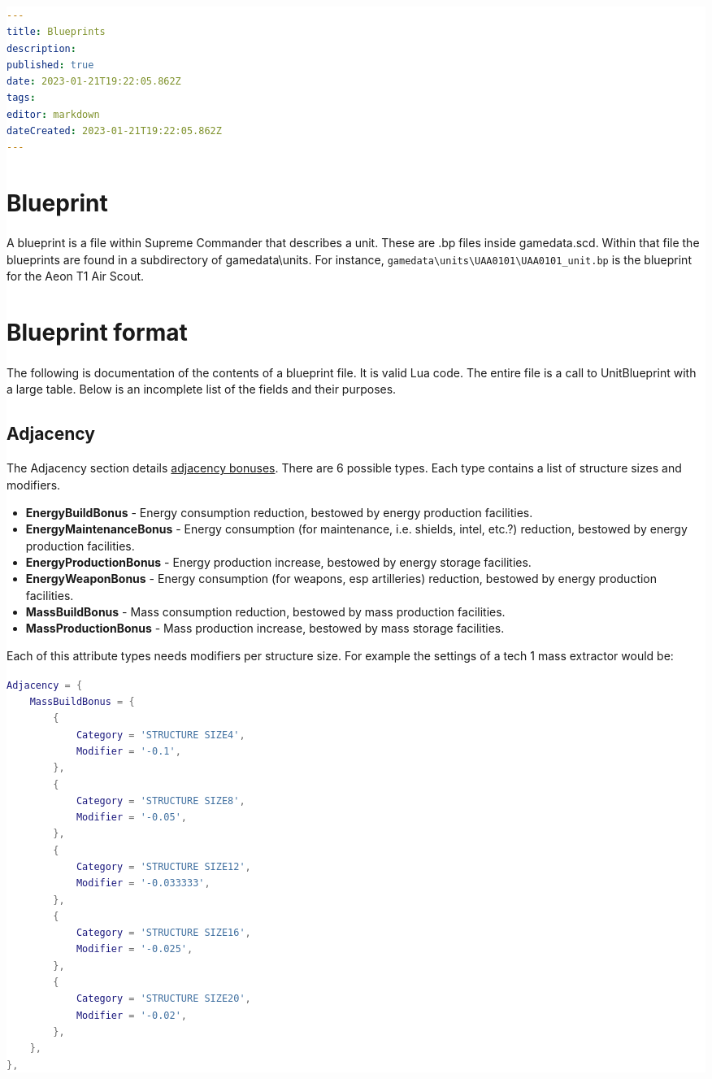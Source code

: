 ```yaml
---
title: Blueprints
description: 
published: true
date: 2023-01-21T19:22:05.862Z
tags: 
editor: markdown
dateCreated: 2023-01-21T19:22:05.862Z
---
```


# Blueprint
A blueprint is a file within Supreme Commander that describes a unit. These are .bp files inside gamedata.scd. Within that file the blueprints are found in a subdirectory of gamedata\units\. For instance, `gamedata\units\UAA0101\UAA0101_unit.bp` is the blueprint for the Aeon T1 Air Scout.

# Blueprint format
The following is documentation of the contents of a blueprint file. It is valid Lua code. The entire file is a call to UnitBlueprint with a large table. Below is an incomplete list of the fields and their purposes.

## Adjacency
The Adjacency section details [adjacency bonuses](/Learning/Adjacency-Bonus). There are 6 possible types. Each type contains a list of structure sizes and modifiers.

- **EnergyBuildBonus** - Energy consumption reduction, bestowed by energy production facilities.
- **EnergyMaintenanceBonus** - Energy consumption (for maintenance, i.e. shields, intel, etc.?) reduction, bestowed by energy production facilities.
- **EnergyProductionBonus** - Energy production increase, bestowed by energy storage facilities.
- **EnergyWeaponBonus** - Energy consumption (for weapons, esp artilleries) reduction, bestowed by energy production facilities.
- **MassBuildBonus** - Mass consumption reduction, bestowed by mass production facilities.
- **MassProductionBonus** - Mass production increase, bestowed by mass storage facilities.

Each of this attribute types needs modifiers per structure size. For example the settings of a tech 1 mass extractor would be:
```lua
Adjacency = {
	MassBuildBonus = {
		{
			Category = 'STRUCTURE SIZE4',
			Modifier = '-0.1',
		},
		{
			Category = 'STRUCTURE SIZE8',
			Modifier = '-0.05',
		},
		{
			Category = 'STRUCTURE SIZE12',
			Modifier = '-0.033333',
		},
		{
			Category = 'STRUCTURE SIZE16',
			Modifier = '-0.025',
		},
		{
			Category = 'STRUCTURE SIZE20',
			Modifier = '-0.02',
		},
	},
},
```
